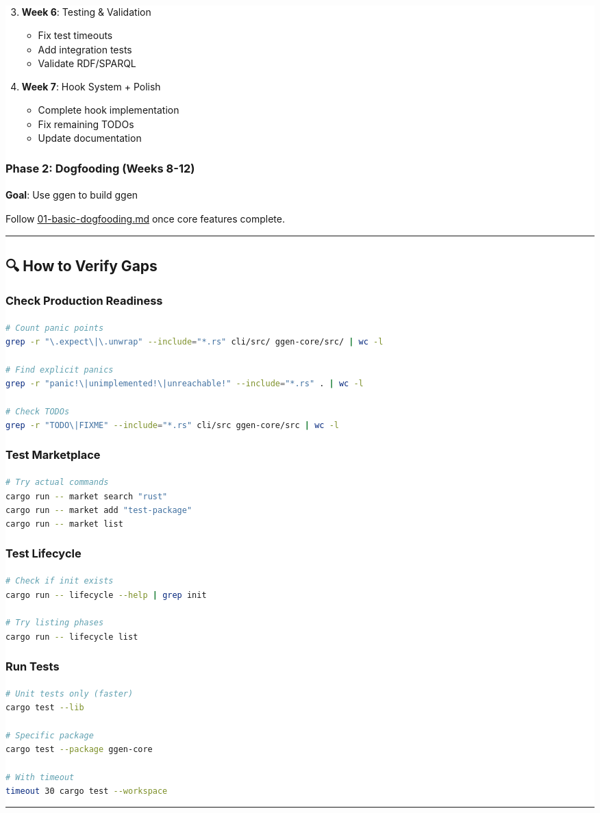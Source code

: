 3. **Week 6**: Testing & Validation
   - Fix test timeouts
   - Add integration tests
   - Validate RDF/SPARQL

4. **Week 7**: Hook System + Polish
   - Complete hook implementation
   - Fix remaining TODOs
   - Update documentation

### Phase 2: Dogfooding (Weeks 8-12)
**Goal**: Use ggen to build ggen

Follow [01-basic-dogfooding.md](01-basic-dogfooding.md) once core features complete.

---

## 🔍 How to Verify Gaps

### Check Production Readiness
```bash
# Count panic points
grep -r "\.expect\|\.unwrap" --include="*.rs" cli/src/ ggen-core/src/ | wc -l

# Find explicit panics
grep -r "panic!\|unimplemented!\|unreachable!" --include="*.rs" . | wc -l

# Check TODOs
grep -r "TODO\|FIXME" --include="*.rs" cli/src ggen-core/src | wc -l
```

### Test Marketplace
```bash
# Try actual commands
cargo run -- market search "rust"
cargo run -- market add "test-package"
cargo run -- market list
```

### Test Lifecycle
```bash
# Check if init exists
cargo run -- lifecycle --help | grep init

# Try listing phases
cargo run -- lifecycle list
```

### Run Tests
```bash
# Unit tests only (faster)
cargo test --lib

# Specific package
cargo test --package ggen-core

# With timeout
timeout 30 cargo test --workspace
```

---